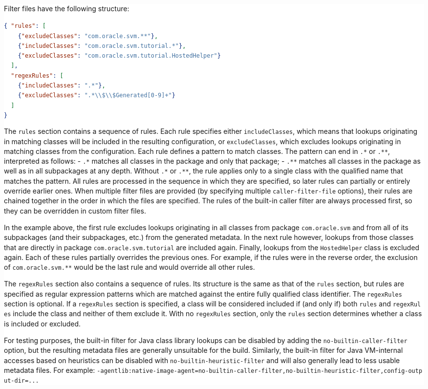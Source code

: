 Filter files have the following structure:
```json
{ "rules": [
    {"excludeClasses": "com.oracle.svm.**"},
    {"includeClasses": "com.oracle.svm.tutorial.*"},
    {"excludeClasses": "com.oracle.svm.tutorial.HostedHelper"}
  ],
  "regexRules": [
    {"includeClasses": ".*"},
    {"excludeClasses": ".*\\$\\$Generated[0-9]+"}
  ]
}
```

The `rules` section contains a sequence of rules.
Each rule specifies either `includeClasses`, which means that lookups originating in matching classes will be included in the resulting configuration, or `excludeClasses`, which excludes lookups originating in matching classes from the configuration.
Each rule defines a pattern to match classes. The pattern can end in `.*` or `.**`, interpreted as follows:
    - `.*` matches all classes in the package and only that package;
    - `.**` matches all classes in the package as well as in all subpackages at any depth. 
Without `.*` or `.**`, the rule applies only to a single class with the qualified name that matches the pattern.
All rules are processed in the sequence in which they are specified, so later rules can partially or entirely override earlier ones.
When multiple filter files are provided (by specifying multiple `caller-filter-file` options), their rules are chained together in the order in which the files are specified.
The rules of the built-in caller filter are always processed first, so they can be overridden in custom filter files.

In the example above, the first rule excludes lookups originating in all classes from package `com.oracle.svm` and from all of its subpackages (and their subpackages, etc.) from the generated metadata.
In the next rule however, lookups from those classes that are directly in package `com.oracle.svm.tutorial` are included again.
Finally, lookups from the `HostedHelper` class is excluded again. Each of these rules partially overrides the previous ones.
For example, if the rules were in the reverse order, the exclusion of `com.oracle.svm.**` would be the last rule and would override all other rules.

The `regexRules` section also contains a sequence of rules.
Its structure is the same as that of the `rules` section, but rules are specified as regular expression patterns which are matched against the entire fully qualified class identifier.
The `regexRules` section is optional.
If a `regexRules` section is specified, a class will be considered included if (and only if) both `rules` and `regexRules` include the class and neither of them exclude it.
With no `regexRules` section, only the `rules` section determines whether a class is included or excluded.

For testing purposes, the built-in filter for Java class library lookups can be disabled by adding the `no-builtin-caller-filter` option, but the resulting metadata files are generally unsuitable for the build.
Similarly, the built-in filter for Java VM-internal accesses based on heuristics can be disabled with `no-builtin-heuristic-filter` and will also generally lead to less usable metadata files.
For example: `-agentlib:native-image-agent=no-builtin-caller-filter,no-builtin-heuristic-filter,config-output-dir=...`
